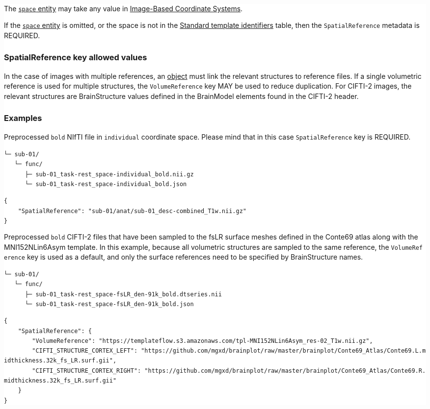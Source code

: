 The [`space` entity](https://bids-specification.readthedocs.io/en/stable/99-appendices/09-entities.html#space) may take any value in [Image-Based Coordinate Systems](https://bids-specification.readthedocs.io/en/stable/99-appendices/08-coordinate-systems.html#image-based-coordinate-systems).

If the [`space` entity](https://bids-specification.readthedocs.io/en/stable/99-appendices/09-entities.html#space) is omitted, or the space is not in the [Standard template identifiers](https://bids-specification.readthedocs.io/en/stable/99-appendices/08-coordinate-systems.html#standard-template-identifiers) table, then the `SpatialReference` metadata is REQUIRED.

### SpatialReference key allowed values

In the case of images with multiple references, an [object](https://www.json.org/json-en.html) must link the relevant structures to reference files. If a single volumetric reference is used for multiple structures, the `VolumeReference` key MAY be used to reduce duplication. For CIFTI-2 images, the relevant structures are BrainStructure values defined in the BrainModel elements found in the CIFTI-2 header.

### Examples

Preprocessed `bold` NIfTI file in `individual` coordinate space. Please mind that in this case `SpatialReference` key is REQUIRED.

```
└─ sub-01/
   └─ func/
      ├─ sub-01_task-rest_space-individual_bold.nii.gz 
      └─ sub-01_task-rest_space-individual_bold.json 

```

```
{
    "SpatialReference": "sub-01/anat/sub-01_desc-combined_T1w.nii.gz"
}

```

Preprocessed `bold` CIFTI-2 files that have been sampled to the fsLR surface meshes defined in the Conte69 atlas along with the MNI152NLin6Asym template. In this example, because all volumetric structures are sampled to the same reference, the `VolumeReference` key is used as a default, and only the surface references need to be specified by BrainStructure names.

```
└─ sub-01/
   └─ func/
      ├─ sub-01_task-rest_space-fsLR_den-91k_bold.dtseries.nii 
      └─ sub-01_task-rest_space-fsLR_den-91k_bold.json 

```

```
{
    "SpatialReference": {
        "VolumeReference": "https://templateflow.s3.amazonaws.com/tpl-MNI152NLin6Asym_res-02_T1w.nii.gz",
        "CIFTI_STRUCTURE_CORTEX_LEFT": "https://github.com/mgxd/brainplot/raw/master/brainplot/Conte69_Atlas/Conte69.L.midthickness.32k_fs_LR.surf.gii",
        "CIFTI_STRUCTURE_CORTEX_RIGHT": "https://github.com/mgxd/brainplot/raw/master/brainplot/Conte69_Atlas/Conte69.R.midthickness.32k_fs_LR.surf.gii"
    }
}

```
